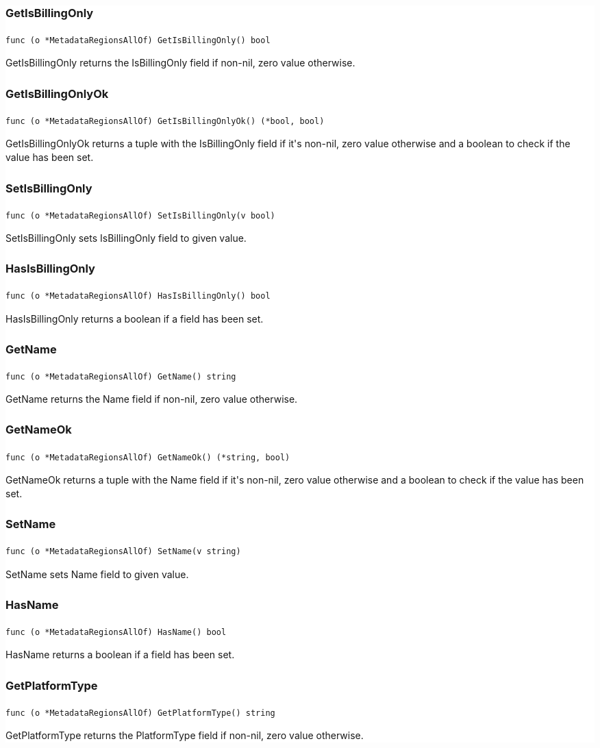 ### GetIsBillingOnly

`func (o *MetadataRegionsAllOf) GetIsBillingOnly() bool`

GetIsBillingOnly returns the IsBillingOnly field if non-nil, zero value otherwise.

### GetIsBillingOnlyOk

`func (o *MetadataRegionsAllOf) GetIsBillingOnlyOk() (*bool, bool)`

GetIsBillingOnlyOk returns a tuple with the IsBillingOnly field if it's non-nil, zero value otherwise
and a boolean to check if the value has been set.

### SetIsBillingOnly

`func (o *MetadataRegionsAllOf) SetIsBillingOnly(v bool)`

SetIsBillingOnly sets IsBillingOnly field to given value.

### HasIsBillingOnly

`func (o *MetadataRegionsAllOf) HasIsBillingOnly() bool`

HasIsBillingOnly returns a boolean if a field has been set.

### GetName

`func (o *MetadataRegionsAllOf) GetName() string`

GetName returns the Name field if non-nil, zero value otherwise.

### GetNameOk

`func (o *MetadataRegionsAllOf) GetNameOk() (*string, bool)`

GetNameOk returns a tuple with the Name field if it's non-nil, zero value otherwise
and a boolean to check if the value has been set.

### SetName

`func (o *MetadataRegionsAllOf) SetName(v string)`

SetName sets Name field to given value.

### HasName

`func (o *MetadataRegionsAllOf) HasName() bool`

HasName returns a boolean if a field has been set.

### GetPlatformType

`func (o *MetadataRegionsAllOf) GetPlatformType() string`

GetPlatformType returns the PlatformType field if non-nil, zero value otherwise.
